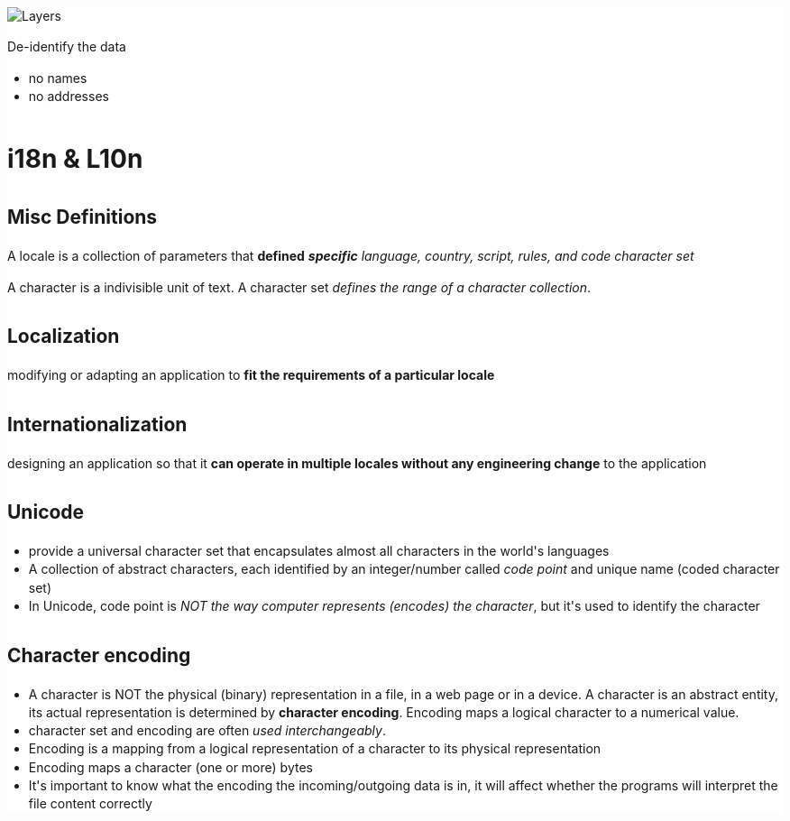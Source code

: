 ![Layers](https://raw.githubusercontent.com/yxliang01/UnimelbSharedFiles/master/Foundation%20of%20Informatics/Summary%20Resource/Security%20Layers.PNG)



De-identify the data

- no names
- no addresses


i18n & L10n
=====

Misc Definitions
-----

A locale is a collection of parameters that **defined** ***specific*** *language, country, script, rules, and code character set*

A character is a indivisible unit of text. A character set *defines the range of a character collection*.





Localization
-----

modifying or adapting an application to **fit the requirements of a particular locale**


Internationalization
-----

designing an application so that it **can operate in multiple locales without any engineering change** to the application




Unicode
-----

- provide a universal character set that encapsulates almost all characters in the world's languages
- A collection of abstract characters, each identified by an integer/number called *code point* and unique name (coded character set)
- In Unicode, code point is *NOT the way computer represents (encodes) the character*, but it's used to identify the character

Character encoding
-----

- A character is NOT the physical (binary) representation in a file, in a web page or in a device. A character is an abstract entity, its actual representation is determined by **character encoding**. Encoding maps a logical character to a numerical value.
- character set and encoding are often *used interchangeably*.
- Encoding is a mapping from a logical representation of a character to its physical representation
- Encoding maps a character (one or more) bytes
- It's important to know what the encoding the incoming/outgoing data is in, it will affect whether the programs will interpret the file content correctly
